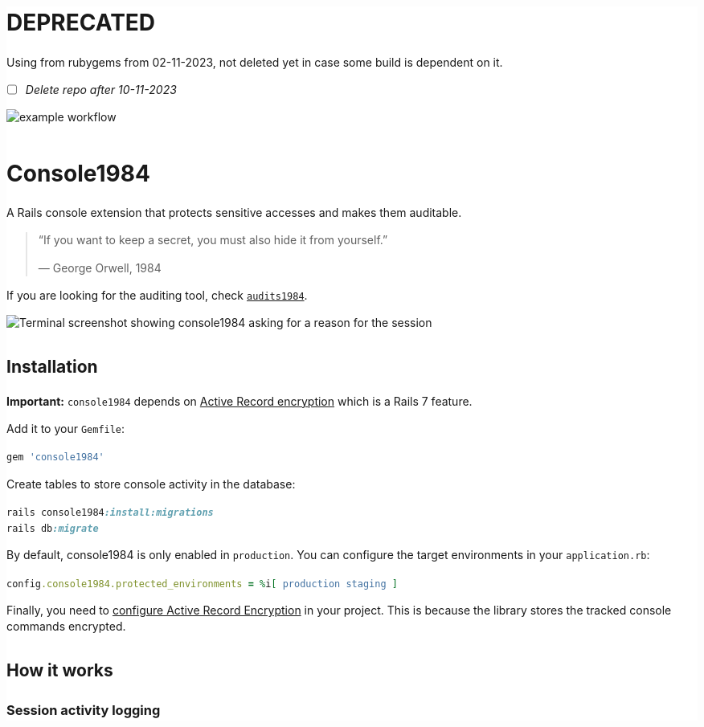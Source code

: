 # DEPRECATED

Using from rubygems from 02-11-2023, not deleted yet in case some build is dependent on it.

- [ ] *Delete repo after 10-11-2023*

![example workflow](https://github.com/basecamp/console1984/actions/workflows/build.yml/badge.svg)

# Console1984

A Rails console extension that protects sensitive accesses and makes them auditable.

> “If you want to keep a secret, you must also hide it from yourself.”
>
> ― George Orwell, 1984

If you are looking for the auditing tool, check [`audits1984`](https://github.com/basecamp/audits1984).

![Terminal screenshot showing console1984 asking for a reason for the session](docs/images/console-session-reason.png)

## Installation

**Important:** `console1984` depends on [Active Record encryption](https://guides.rubyonrails.org/active_record_encryption.html) which is a Rails 7 feature.

Add it to your `Gemfile`:

```ruby
gem 'console1984'
```

Create tables to store console activity in the database:

```ruby
rails console1984:install:migrations
rails db:migrate
```

By default, console1984 is only enabled in `production`. You can configure the target environments in your `application.rb`:

```ruby
config.console1984.protected_environments = %i[ production staging ]
```

Finally, you need to [configure Active Record Encryption](https://guides.rubyonrails.org/active_record_encryption.html#setup) in your
project. This is because the library stores the tracked console commands encrypted.

## How it works

### Session activity logging
